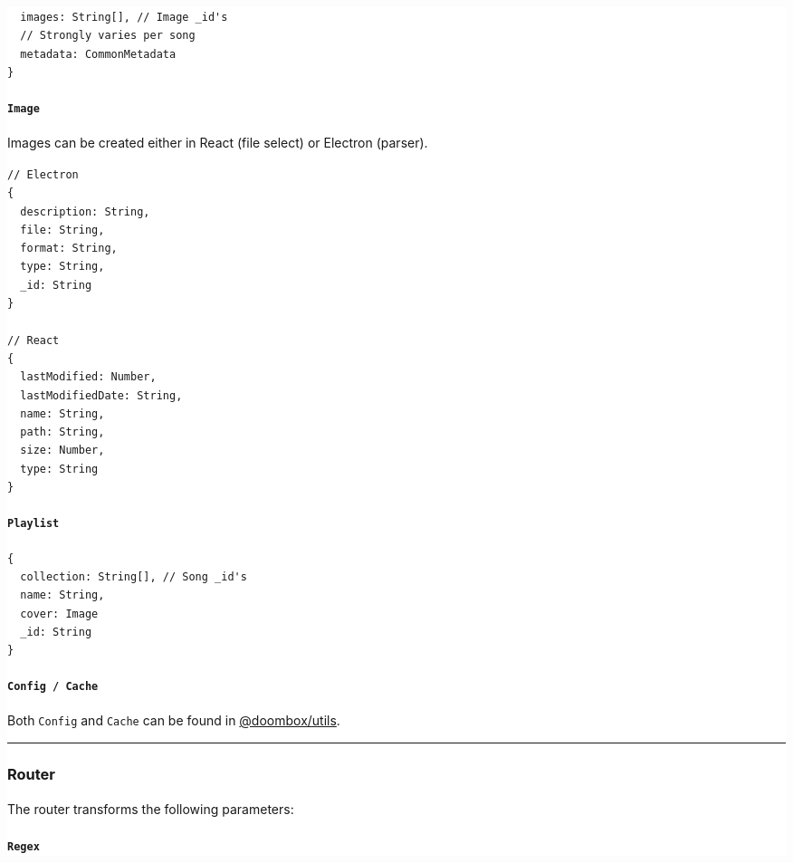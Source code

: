 ```
  images: String[], // Image _id's
  // Strongly varies per song
  metadata: CommonMetadata
}
```

#### `Image`

Images can be created either in React (file select) or Electron (parser).

```
// Electron
{
  description: String,
  file: String,
  format: String,
  type: String,
  _id: String
}

// React
{
  lastModified: Number,
  lastModifiedDate: String,
  name: String,
  path: String,
  size: Number,
  type: String
}
```

#### `Playlist`

```
{
  collection: String[], // Song _id's
  name: String,
  cover: Image
  _id: String
}
```

#### `Config / Cache`

Both `Config` and `Cache` can be found in [@doombox/utils](packages/doombox-utils/src/index.js).

---

### Router

The router transforms the following parameters:

#### `Regex`
